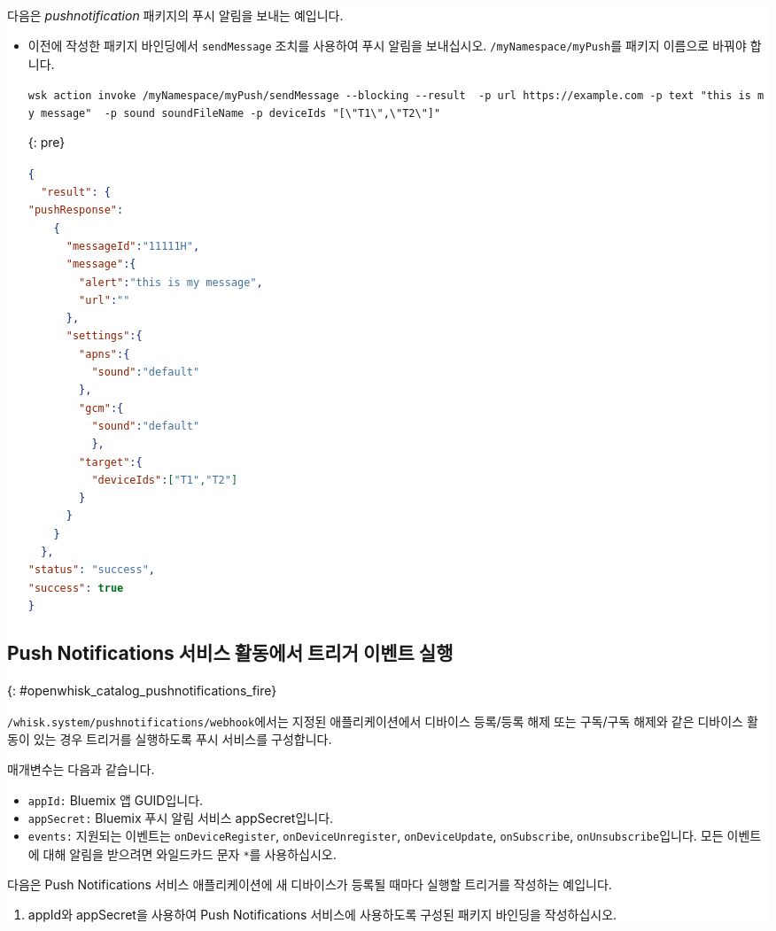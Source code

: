 다음은 *pushnotification* 패키지의 푸시 알림을 보내는 예입니다.

- 이전에 작성한 패키지 바인딩에서 `sendMessage` 조치를 사용하여 푸시 알림을 보내십시오. `/myNamespace/myPush`를 패키지 이름으로 바꿔야 합니다.
  
  ```
  wsk action invoke /myNamespace/myPush/sendMessage --blocking --result  -p url https://example.com -p text "this is my message"  -p sound soundFileName -p deviceIds "[\"T1\",\"T2\"]"
  ```
  {: pre}
  ```json
  {
    "result": {
  "pushResponse": 
      {
        "messageId":"11111H",
        "message":{
          "alert":"this is my message",
          "url":""
        },
        "settings":{
          "apns":{
            "sound":"default"
          },
          "gcm":{
            "sound":"default"
            },
          "target":{
            "deviceIds":["T1","T2"]
          }
        }
      }
    },
  "status": "success",
  "success": true
  }
  ```
  

## Push Notifications 서비스 활동에서 트리거 이벤트 실행
{: #openwhisk_catalog_pushnotifications_fire}

`/whisk.system/pushnotifications/webhook`에서는 지정된 애플리케이션에서 디바이스 등록/등록 해제 또는 구독/구독 해제와 같은 디바이스 활동이 있는 경우 트리거를 실행하도록 푸시 서비스를 구성합니다. 

매개변수는 다음과 같습니다.

- `appId:` Bluemix 앱 GUID입니다. 
- `appSecret:` Bluemix 푸시 알림 서비스 appSecret입니다. 
- `events:` 지원되는 이벤트는 `onDeviceRegister`, `onDeviceUnregister`, `onDeviceUpdate`, `onSubscribe`, `onUnsubscribe`입니다. 모든 이벤트에 대해 알림을 받으려면 와일드카드 문자 `*`를 사용하십시오.

다음은 Push Notifications 서비스 애플리케이션에 새 디바이스가 등록될 때마다 실행할 트리거를 작성하는 예입니다. 

1. appId와 appSecret을 사용하여 Push Notifications 서비스에 사용하도록 구성된 패키지 바인딩을 작성하십시오. 
  